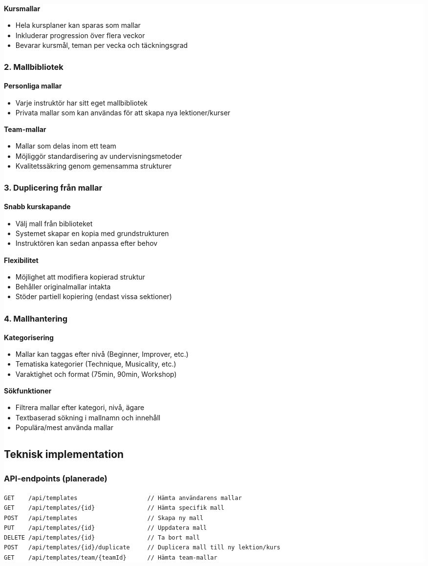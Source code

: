 **Kursmallar**
- Hela kursplaner kan sparas som mallar
- Inkluderar progression över flera veckor
- Bevarar kursmål, teman per vecka och täckningsgrad

### 2. Mallbibliotek

**Personliga mallar**
- Varje instruktör har sitt eget mallbibliotek
- Privata mallar som kan användas för att skapa nya lektioner/kurser

**Team-mallar**
- Mallar som delas inom ett team
- Möjliggör standardisering av undervisningsmetoder
- Kvalitetssäkring genom gemensamma strukturer

### 3. Duplicering från mallar

**Snabb kurskapande**
- Välj mall från biblioteket
- Systemet skapar en kopia med grundstrukturen
- Instruktören kan sedan anpassa efter behov

**Flexibilitet**
- Möjlighet att modifiera kopierad struktur
- Behåller originalmallar intakta
- Stöder partiell kopiering (endast vissa sektioner)

### 4. Mallhantering

**Kategorisering**
- Mallar kan taggas efter nivå (Beginner, Improver, etc.)
- Tematiska kategorier (Technique, Musicality, etc.)
- Varaktighet och format (75min, 90min, Workshop)

**Sökfunktioner**
- Filtrera mallar efter kategori, nivå, ägare
- Textbaserad sökning i mallnamn och innehåll
- Populära/mest använda mallar

## Teknisk implementation

### API-endpoints (planerade)

```
GET    /api/templates                    // Hämta användarens mallar
GET    /api/templates/{id}               // Hämta specifik mall
POST   /api/templates                    // Skapa ny mall
PUT    /api/templates/{id}               // Uppdatera mall
DELETE /api/templates/{id}               // Ta bort mall
POST   /api/templates/{id}/duplicate     // Duplicera mall till ny lektion/kurs
GET    /api/templates/team/{teamId}      // Hämta team-mallar
```
